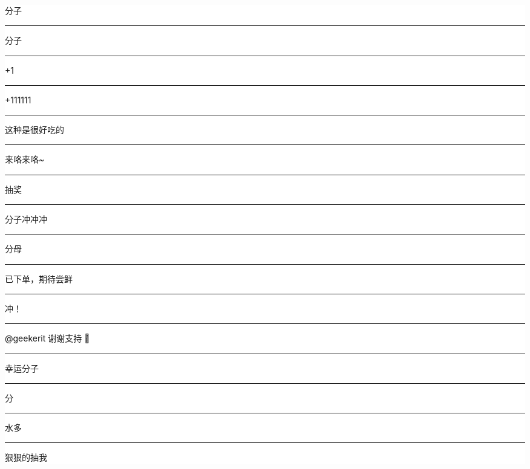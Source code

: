 分子

---------------------------------------------------

分子

---------------------------------------------------

+1

---------------------------------------------------

+111111

---------------------------------------------------

这种是很好吃的

---------------------------------------------------

来咯来咯~

---------------------------------------------------

抽奖

---------------------------------------------------

分子冲冲冲

---------------------------------------------------

分母

---------------------------------------------------

已下单，期待尝鲜

---------------------------------------------------

冲！

---------------------------------------------------

@geekerit 谢谢支持 🙏

---------------------------------------------------

幸运分子

---------------------------------------------------

分

---------------------------------------------------

水多

---------------------------------------------------

狠狠的抽我
